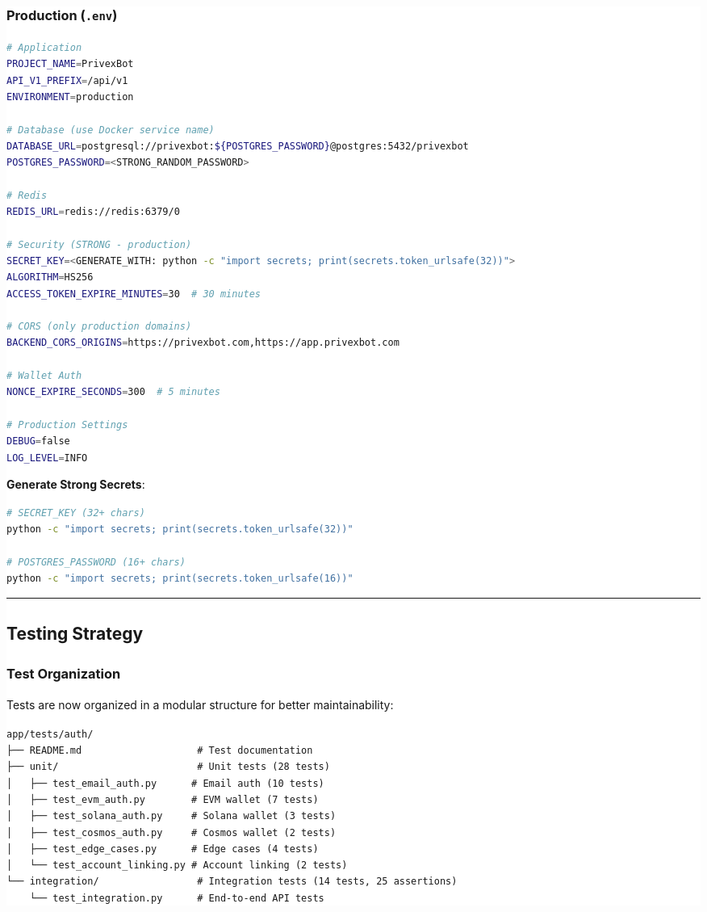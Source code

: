 ### Production (`.env`)

```bash
# Application
PROJECT_NAME=PrivexBot
API_V1_PREFIX=/api/v1
ENVIRONMENT=production

# Database (use Docker service name)
DATABASE_URL=postgresql://privexbot:${POSTGRES_PASSWORD}@postgres:5432/privexbot
POSTGRES_PASSWORD=<STRONG_RANDOM_PASSWORD>

# Redis
REDIS_URL=redis://redis:6379/0

# Security (STRONG - production)
SECRET_KEY=<GENERATE_WITH: python -c "import secrets; print(secrets.token_urlsafe(32))">
ALGORITHM=HS256
ACCESS_TOKEN_EXPIRE_MINUTES=30  # 30 minutes

# CORS (only production domains)
BACKEND_CORS_ORIGINS=https://privexbot.com,https://app.privexbot.com

# Wallet Auth
NONCE_EXPIRE_SECONDS=300  # 5 minutes

# Production Settings
DEBUG=false
LOG_LEVEL=INFO
```

**Generate Strong Secrets**:
```bash
# SECRET_KEY (32+ chars)
python -c "import secrets; print(secrets.token_urlsafe(32))"

# POSTGRES_PASSWORD (16+ chars)
python -c "import secrets; print(secrets.token_urlsafe(16))"
```

---

## Testing Strategy

### Test Organization

Tests are now organized in a modular structure for better maintainability:

```
app/tests/auth/
├── README.md                    # Test documentation
├── unit/                        # Unit tests (28 tests)
│   ├── test_email_auth.py      # Email auth (10 tests)
│   ├── test_evm_auth.py        # EVM wallet (7 tests)
│   ├── test_solana_auth.py     # Solana wallet (3 tests)
│   ├── test_cosmos_auth.py     # Cosmos wallet (2 tests)
│   ├── test_edge_cases.py      # Edge cases (4 tests)
│   └── test_account_linking.py # Account linking (2 tests)
└── integration/                 # Integration tests (14 tests, 25 assertions)
    └── test_integration.py      # End-to-end API tests
```
